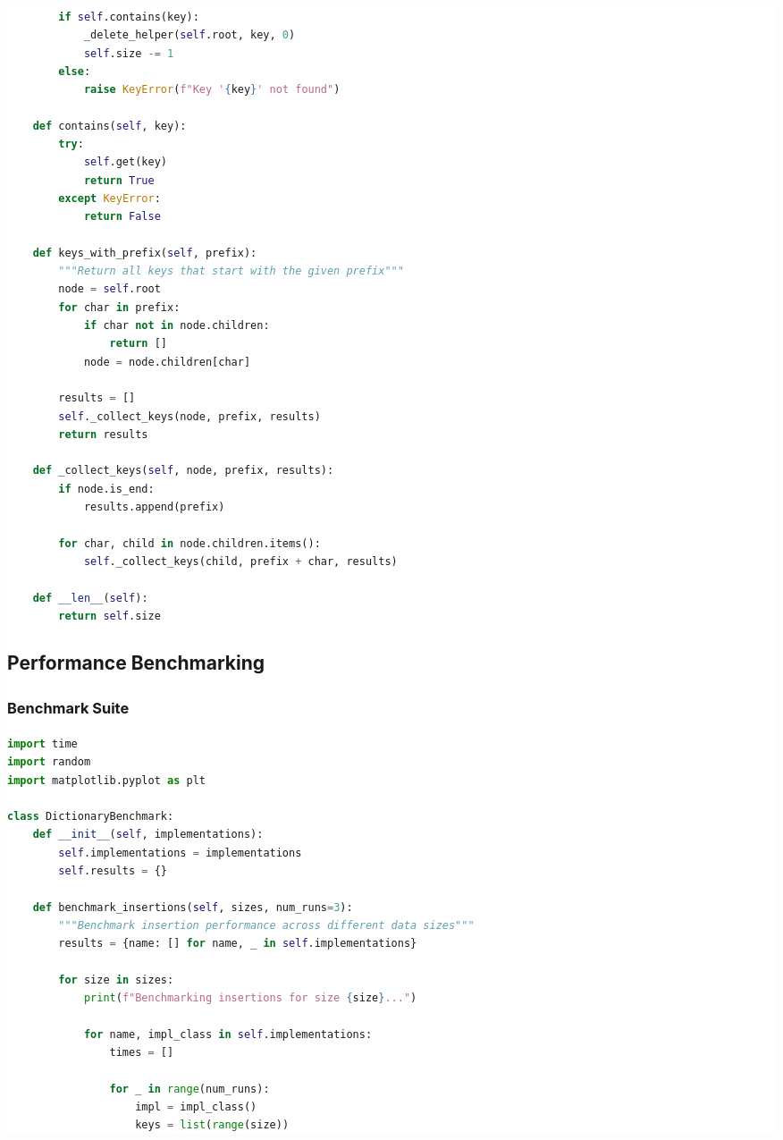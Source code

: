```python
        if self.contains(key):
            _delete_helper(self.root, key, 0)
            self.size -= 1
        else:
            raise KeyError(f"Key '{key}' not found")
    
    def contains(self, key):
        try:
            self.get(key)
            return True
        except KeyError:
            return False
    
    def keys_with_prefix(self, prefix):
        """Return all keys that start with the given prefix"""
        node = self.root
        for char in prefix:
            if char not in node.children:
                return []
            node = node.children[char]
        
        results = []
        self._collect_keys(node, prefix, results)
        return results
    
    def _collect_keys(self, node, prefix, results):
        if node.is_end:
            results.append(prefix)
        
        for char, child in node.children.items():
            self._collect_keys(child, prefix + char, results)
    
    def __len__(self):
        return self.size
```

## Performance Benchmarking

### Benchmark Suite
```python
import time
import random
import matplotlib.pyplot as plt

class DictionaryBenchmark:
    def __init__(self, implementations):
        self.implementations = implementations
        self.results = {}
    
    def benchmark_insertions(self, sizes, num_runs=3):
        """Benchmark insertion performance across different data sizes"""
        results = {name: [] for name, _ in self.implementations}
        
        for size in sizes:
            print(f"Benchmarking insertions for size {size}...")
            
            for name, impl_class in self.implementations:
                times = []
                
                for _ in range(num_runs):
                    impl = impl_class()
                    keys = list(range(size))
```